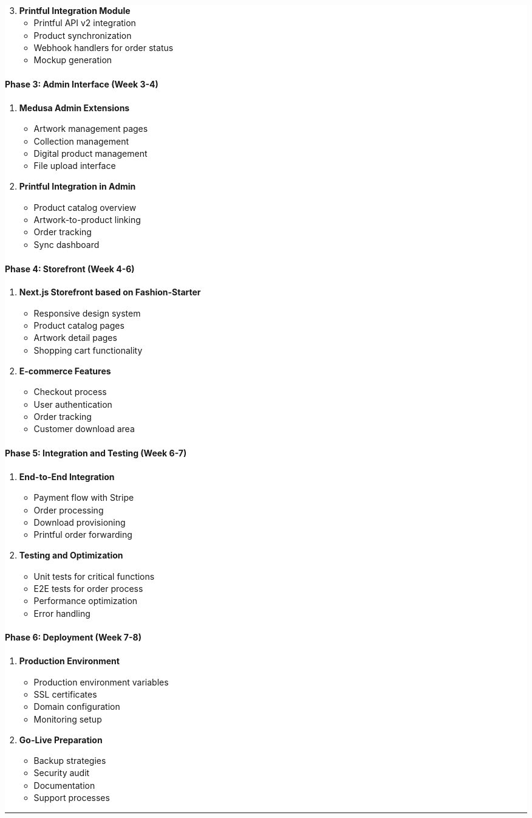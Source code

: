 3. **Printful Integration Module**
   - Printful API v2 integration
   - Product synchronization
   - Webhook handlers for order status
   - Mockup generation

#### Phase 3: Admin Interface (Week 3-4)
1. **Medusa Admin Extensions**
   - Artwork management pages
   - Collection management
   - Digital product management
   - File upload interface

2. **Printful Integration in Admin**
   - Product catalog overview
   - Artwork-to-product linking
   - Order tracking
   - Sync dashboard

#### Phase 4: Storefront (Week 4-6)
1. **Next.js Storefront based on Fashion-Starter**
   - Responsive design system
   - Product catalog pages
   - Artwork detail pages
   - Shopping cart functionality

2. **E-commerce Features**
   - Checkout process
   - User authentication
   - Order tracking
   - Customer download area

#### Phase 5: Integration and Testing (Week 6-7)
1. **End-to-End Integration**
   - Payment flow with Stripe
   - Order processing
   - Download provisioning
   - Printful order forwarding

2. **Testing and Optimization**
   - Unit tests for critical functions
   - E2E tests for order process
   - Performance optimization
   - Error handling

#### Phase 6: Deployment (Week 7-8)
1. **Production Environment**
   - Production environment variables
   - SSL certificates
   - Domain configuration
   - Monitoring setup

2. **Go-Live Preparation**
   - Backup strategies
   - Security audit
   - Documentation
   - Support processes

---